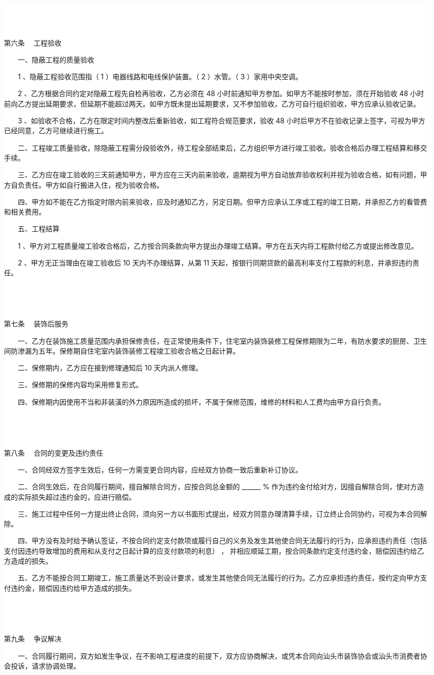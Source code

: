 　　

　　

第六条
　工程验收

　　一、隐蔽工程的质量验收

　　1 、隐蔽工程验收范围指（ 1 ）电器线路和电线保护装置。（ 2 ）水管。（ 3 ）家用中央空调。

　　2 、乙方根据合同约定对隐蔽工程先自检再验收，乙方必须在 48 小时前通知甲方参加。如甲方不能按时参加，须在开始验收 48 小时前向乙方提出延期要求，但延期不能超过两天。如甲方既未提出延期要求，又不参加验收，乙方可自行组织验收，甲方应承认验收记录。

　　3 、如验收不合格，乙方在限定时间内整改后重新验收，如工程符合规范要求，验收 48 小时后甲方不在验收记录上签字，可视为甲方已经同意，乙方可继续进行施工。

　　二、工程竣工质量验收，除隐蔽工程需分段验收外，待工程全部结束后，乙方组织甲方进行竣工验收。验收合格后办理工程结算和移交手续。

　　三、乙方应在竣工验收的三天前通知甲方，甲方应在三天内前来验收，逾期视为甲方自动放弃验收权利并视为验收合格，如有问题，甲方自负责任。甲方如自行搬进入住，视为验收合格。

　　四、甲方如不能在乙方指定时限内前来验收，应及时通知乙方，另定日期。但甲方应承认工序或工程的竣工日期，并承担乙方的看管费和相关费用。

　　五、工程结算

　　1 、甲方对工程质量竣工验收合格后，乙方按合同条款向甲方提出办理竣工结算。甲方在五天内将工程款付给乙方或提出修改意见。

　　2 、甲方无正当理由在竣工验收后 10 天内不办理结算，从第 11 天起，按银行同期贷款的最高利率支付工程款的利息，并承担违约责任。

　　

　　

第七条
　装饰后服务

　　一、乙方在装饰施工质量范围内承担保修责任，在正常使用条件下，住宅室内装饰装修工程保修期限为二年，有防水要求的厨房、卫生间防渗漏为五年。保修期自住宅室内装饰装修工程竣工验收合格之日起计算。

　　二、保修期内，乙方应在接到修理通知后 10 天内派人修理。

　　三、保修期的保修内容均采用修复形式。

　　四、保修期内因使用不当和非装潢的外力原因所造成的损坏，不属于保修范围，维修的材料和人工费均由甲方自行负责。

　　

　　

第八条
　合同的变更及违约责任

　　一、合同经双方签字生效后，任何一方需变更合同内容，应经双方协商一致后重新补订协议。

　　二、合同生效后，在合同履行期间，擅自解除合同方，应按合同总金额的 ______ % 作为违约金付给对方，因擅自解除合同，使对方造成的实际损失超过违约金的，应进行赔偿。

　　三、施工过程中任何一方提出终止合同，须向另一方以书面形式提出，经双方同意办理清算手续，订立终止合同协约，可视为本合同解除。

　　四、甲方没有及时给予确认签证，不按合同约定支付款项或履行自己的义务及发生其他使合同无法履行的行为，应承担违约责任（包括支付因违约导致增加的费用和从支付之日起计算的应支付款项的利息） ， 并相应顺延工期，按合同条款约定支付违约金，赔偿因违约给乙方造成的损失。

　　五、乙方不能按合同工期竣工，施工质量达不到设计要求，或发生其他使合同无法履行的行为。乙方应承担违约责任，按约定向甲方支付违约金，赔偿因违约给甲方造成的损失。

　　

　　

第九条
　争议解决

　　一、合同履行期间，双方如发生争议，在不影响工程进度的前提下，双方应协商解决，或凭本合同向汕头市装饰协会或汕头市消费者协会投诉，请求协调处理。
